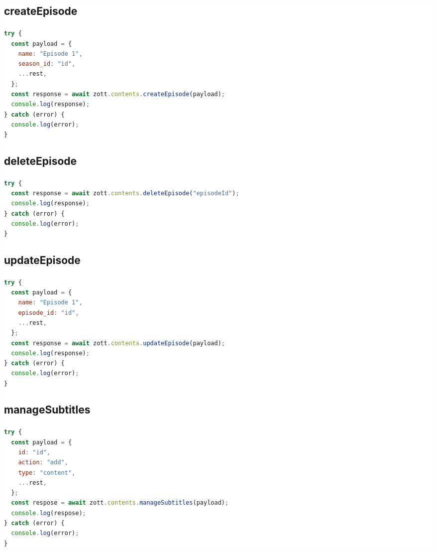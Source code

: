 ## createEpisode

```javascript
try {
  const payload = {
    name: "Episode 1",
    season_id: "id",
    ...rest,
  };
  const response = await zott.contents.createEpisode(payload);
  console.log(response);
} catch (error) {
  console.log(error);
}
```

## deleteEpisode

```javascript
try {
  const response = await zott.contents.deleteEpisode("episodeId");
  console.log(response);
} catch (error) {
  console.log(error);
}
```

## updateEpisode

```javascript
try {
  const payload = {
    name: "Episode 1",
    episode_id: "id",
    ...rest,
  };
  const response = await zott.contents.updateEpisode(payload);
  console.log(response);
} catch (error) {
  console.log(error);
}
```

## manageSubtitles

```javascript
try {
  const payload = {
    id: "id",
    action: "add",
    type: "content",
    ...rest,
  };
  const respose = await zott.contents.manageSubtitles(payload);
  console.log(respose);
} catch (error) {
  console.log(error);
}
```
